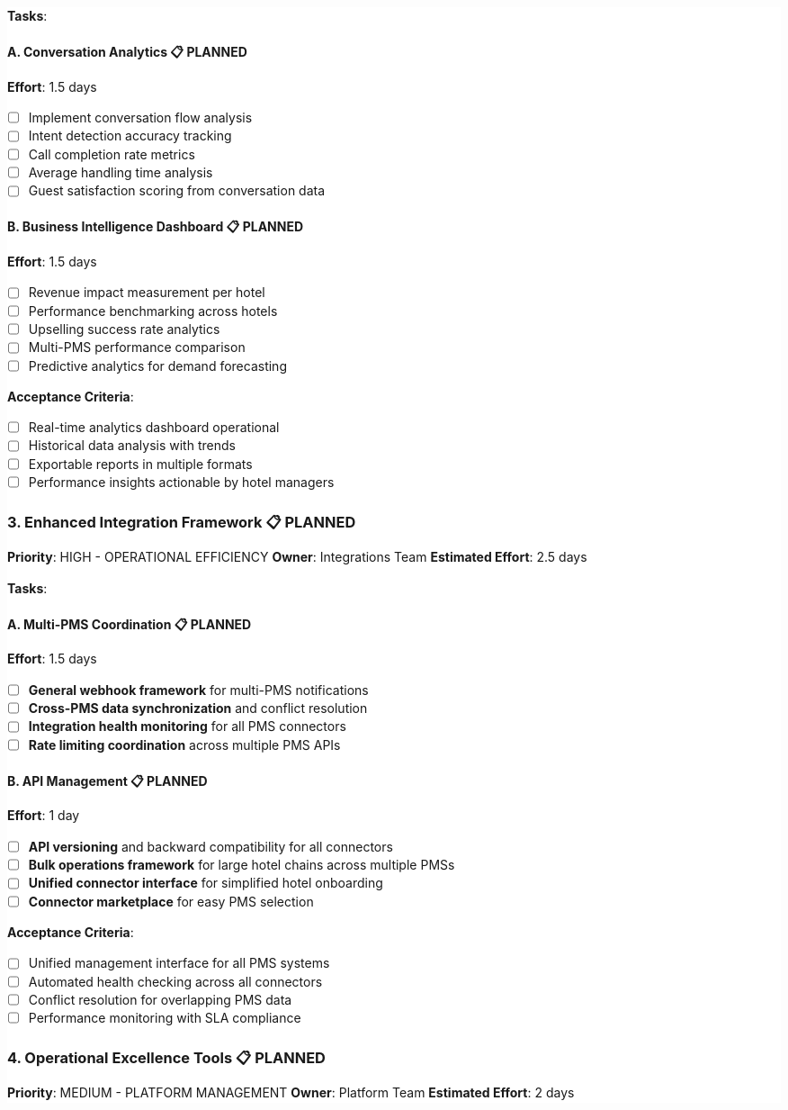 **Tasks**:

#### A. Conversation Analytics 📋 PLANNED
**Effort**: 1.5 days
- [ ] Implement conversation flow analysis
- [ ] Intent detection accuracy tracking
- [ ] Call completion rate metrics
- [ ] Average handling time analysis
- [ ] Guest satisfaction scoring from conversation data

#### B. Business Intelligence Dashboard 📋 PLANNED
**Effort**: 1.5 days
- [ ] Revenue impact measurement per hotel
- [ ] Performance benchmarking across hotels
- [ ] Upselling success rate analytics
- [ ] Multi-PMS performance comparison
- [ ] Predictive analytics for demand forecasting

**Acceptance Criteria**:
- [ ] Real-time analytics dashboard operational
- [ ] Historical data analysis with trends
- [ ] Exportable reports in multiple formats
- [ ] Performance insights actionable by hotel managers

### 3. Enhanced Integration Framework 📋 PLANNED
**Priority**: HIGH - OPERATIONAL EFFICIENCY
**Owner**: Integrations Team
**Estimated Effort**: 2.5 days

**Tasks**:

#### A. Multi-PMS Coordination 📋 PLANNED
**Effort**: 1.5 days
- [ ] **General webhook framework** for multi-PMS notifications
- [ ] **Cross-PMS data synchronization** and conflict resolution
- [ ] **Integration health monitoring** for all PMS connectors
- [ ] **Rate limiting coordination** across multiple PMS APIs

#### B. API Management 📋 PLANNED
**Effort**: 1 day
- [ ] **API versioning** and backward compatibility for all connectors
- [ ] **Bulk operations framework** for large hotel chains across multiple PMSs
- [ ] **Unified connector interface** for simplified hotel onboarding
- [ ] **Connector marketplace** for easy PMS selection

**Acceptance Criteria**:
- [ ] Unified management interface for all PMS systems
- [ ] Automated health checking across all connectors
- [ ] Conflict resolution for overlapping PMS data
- [ ] Performance monitoring with SLA compliance

### 4. Operational Excellence Tools 📋 PLANNED
**Priority**: MEDIUM - PLATFORM MANAGEMENT
**Owner**: Platform Team
**Estimated Effort**: 2 days
